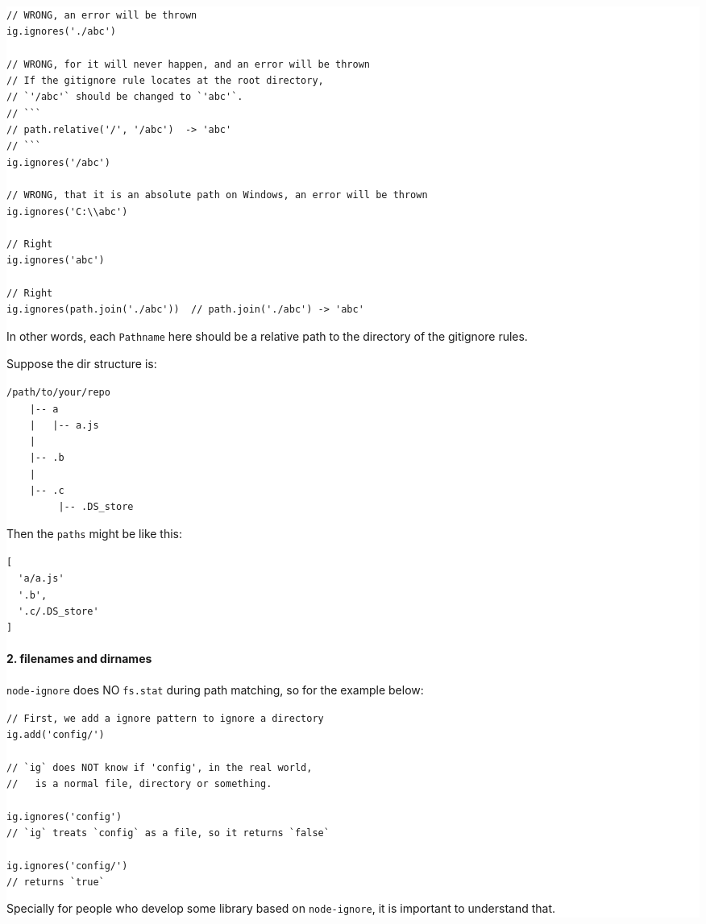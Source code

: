     // WRONG, an error will be thrown
    ig.ignores('./abc')

    // WRONG, for it will never happen, and an error will be thrown
    // If the gitignore rule locates at the root directory,
    // `'/abc'` should be changed to `'abc'`.
    // ```
    // path.relative('/', '/abc')  -> 'abc'
    // ```
    ig.ignores('/abc')

    // WRONG, that it is an absolute path on Windows, an error will be thrown
    ig.ignores('C:\\abc')

    // Right
    ig.ignores('abc')

    // Right
    ig.ignores(path.join('./abc'))  // path.join('./abc') -> 'abc'

In other words, each `Pathname` here should be a relative path to the directory of the gitignore rules.

Suppose the dir structure is:

    /path/to/your/repo
        |-- a
        |   |-- a.js
        |
        |-- .b
        |
        |-- .c
             |-- .DS_store

Then the `paths` might be like this:

    [
      'a/a.js'
      '.b',
      '.c/.DS_store'
    ]

#### 2. filenames and dirnames

`node-ignore` does NO `fs.stat` during path matching, so for the example below:

    // First, we add a ignore pattern to ignore a directory
    ig.add('config/')

    // `ig` does NOT know if 'config', in the real world,
    //   is a normal file, directory or something.

    ig.ignores('config')
    // `ig` treats `config` as a file, so it returns `false`

    ig.ignores('config/')
    // returns `true`

Specially for people who develop some library based on `node-ignore`, it is important to understand that.
